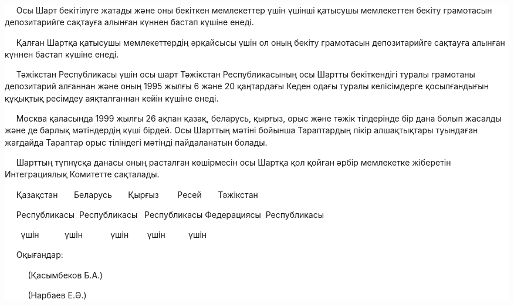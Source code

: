      Осы Шарт бекітілуге жатады және оны бекіткен мемлекеттер үшін үшінші қатысушы мемлекеттен бекіту грамотасын депозитарийге сақтауға алынған күннен бастап күшіне енеді.

     Қалған Шартқа қатысушы мемлекеттердің әрқайсысы үшін ол оның бекіту грамотасын депозитарийге сақтауға алынған күннен бастап күшіне енеді.

     Тәжікстан Республикасы үшін осы шарт Тәжікстан Республикасының осы Шартты бекіткендігі туралы грамотаны депозитарий алғаннан және оның 1995 жылғы 6 және 20 қаңтардағы Кеден одағы туралы келісімдерге қосылғандығын құқықтық ресімдеу аяқталғаннан кейін күшіне енеді.

     Москва қаласында 1999 жылғы 26 ақпан қазақ, беларусь, қырғыз, орыс және тәжік тілдерінде бір дана болып жасалды және де барлық мәтіндердің күші бірдей. Осы Шарттың мәтіні бойынша Тараптардың пікір алшақтықтары туындаған жағдайда Тараптар орыс тіліндегі мәтінді пайдаланатын болады.

     Шарттың түпнұсқа данасы оның расталған көшірмесін осы Шартқа қол қойған әрбір мемлекетке жіберетін Интеграциялық Комитетте сақталады.

     Қазақстан       Беларусь       Қырғыз        Ресей       Тәжікстан

     Республикасы  Республикасы   Республикасы Федерациясы  Республикасы

       үшін           үшін            үшін        үшін          үшін

     Оқығандар:

          (Қасымбеков Б.А.)

          (Нарбаев Е.Ә.)

